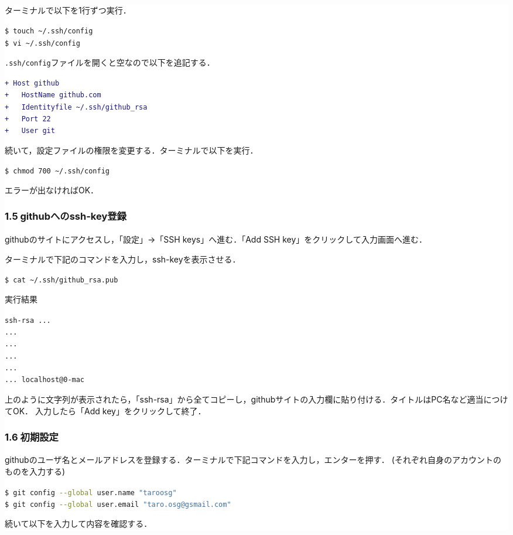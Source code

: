 ターミナルで以下を1行ずつ実行．

```bash
$ touch ~/.ssh/config
$ vi ~/.ssh/config
```

`.ssh/config`ファイルを開くと空なので以下を追記する．

```diff
+ Host github
+ 	HostName github.com
+ 	Identityfile ~/.ssh/github_rsa
+ 	Port 22
+ 	User git  
```

続いて，設定ファイルの権限を変更する．ターミナルで以下を実行．

```bash
$ chmod 700 ~/.ssh/config
```

エラーが出なければOK．

### **1.5 githubへのssh-key登録**

githubのサイトにアクセスし，「設定」→「SSH keys」へ進む．「Add SSH key」をクリックして入力画面へ進む．

ターミナルで下記のコマンドを入力し，ssh-keyを表示させる．

```bash
$ cat ~/.ssh/github_rsa.pub
```

実行結果
```bash
ssh-rsa ...
...
...
...
...
... localhost@0-mac
```
上のように文字列が表示されたら，「ssh-rsa」から全てコピーし，githubサイトの入力欄に貼り付ける．タイトルはPC名など適当につけてOK．
入力したら「Add key」をクリックして終了．

### **1.6 初期設定**

githubのユーザ名とメールアドレスを登録する．ターミナルで下記コマンドを入力し，エンターを押す．
(それぞれ自身のアカウントのものを入力する)

```bash
$ git config --global user.name "taroosg"
$ git config --global user.email "taro.osg@gsmail.com"
```

続いて以下を入力して内容を確認する．
